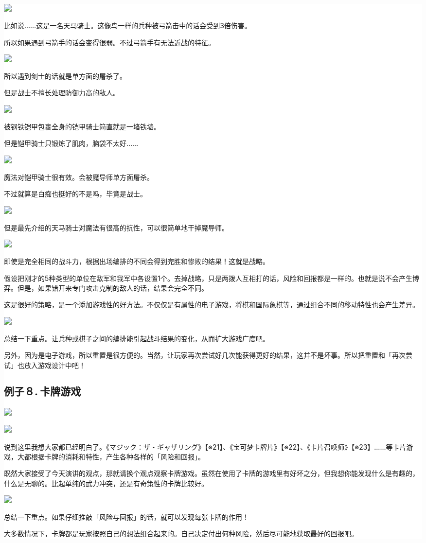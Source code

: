 ![](https://pic1.zhimg.com/v2-e26066c86071ef0757320a767d14dde4_1440w.jpg)

比如说……这是一名天马骑士。这像鸟一样的兵种被弓箭击中的话会受到3倍伤害。

所以如果遇到弓箭手的话会变得很弱。不过弓箭手有无法近战的特征。

![](https://pic4.zhimg.com/v2-9fc1581f56aace65db4db0d8d8d72ea3_1440w.jpg)

所以遇到剑士的话就是单方面的屠杀了。

但是战士不擅长处理防御力高的敌人。

![](https://pica.zhimg.com/v2-f507442474183a88e3a1c7b18604f960_1440w.jpg)

被钢铁铠甲包裹全身的铠甲骑士简直就是一堵铁墙。

但是铠甲骑士只锻炼了肌肉，脑袋不太好……

![](https://pica.zhimg.com/v2-0c681f5815e26d15f27be35584a3b902_1440w.jpg)

魔法对铠甲骑士很有效。会被魔导师单方面屠杀。

不过就算是白痴也挺好的不是吗，毕竟是战士。

![](https://pic4.zhimg.com/v2-4398e6851941e0624a6c0f9e90ff9f63_1440w.jpg)

但是最先介绍的天马骑士对魔法有很高的抗性，可以很简单地干掉魔导师。

![](https://picx.zhimg.com/v2-8a061c972fd06e3d7968455e0f264c2b_1440w.jpg)

即使是完全相同的战斗力，根据出场编排的不同会得到完胜和惨败的结果！这就是战略。

假设把刚才的5种类型的单位在敌军和我军中各设置1个。去掉战略，只是两拨人互相打的话，风险和回报都是一样的。也就是说不会产生博弈。但是，如果错开来专门攻击克制的敌人的话，结果会完全不同。

这是很好的策略，是一个添加游戏性的好方法。不仅仅是有属性的电子游戏，将棋和国际象棋等，通过组合不同的移动特性也会产生差异。

![](https://pic3.zhimg.com/v2-672766bfc257e5908862c3d1e296e456_1440w.jpg)

总结一下重点。让兵种或棋子之间的编排能引起战斗结果的变化，从而扩大游戏广度吧。

另外，因为是电子游戏，所以重置是很方便的。当然，让玩家再次尝试好几次能获得更好的结果，这并不是坏事。所以把重置和「再次尝试」也放入游戏设计中吧！

## 例子８. 卡牌游戏

![](https://pic1.zhimg.com/v2-4866bb7d15668767baccc53f9a18bdbe_1440w.jpg)

![](https://pic2.zhimg.com/v2-793cf00d1a19cc9f676c1ff9df8fdcab_1440w.jpg)

说到这里我想大家都已经明白了。《マジック：ザ・ギャザリング》【※21】、《宝可梦卡牌片》【※22】、《卡片召唤师》【※23】……等卡片游戏，大都根据卡牌的消耗和特性，产生各种各样的「风险和回报」。

既然大家接受了今天演讲的观点，那就请换个观点观察卡牌游戏。虽然在使用了卡牌的游戏里有好坏之分，但我想你能发现什么是有趣的，什么是无聊的。比起单纯的武力冲突，还是有奇策性的卡牌比较好。

![](https://pica.zhimg.com/v2-9d2ad8afa51d6442a2836af2c435d556_1440w.jpg)

总结一下重点。如果仔细推敲「风险与回报」的话，就可以发现每张卡牌的作用！

大多数情况下，卡牌都是玩家按照自己的想法组合起来的。自己决定付出何种风险，然后尽可能地获取最好的回报吧。
